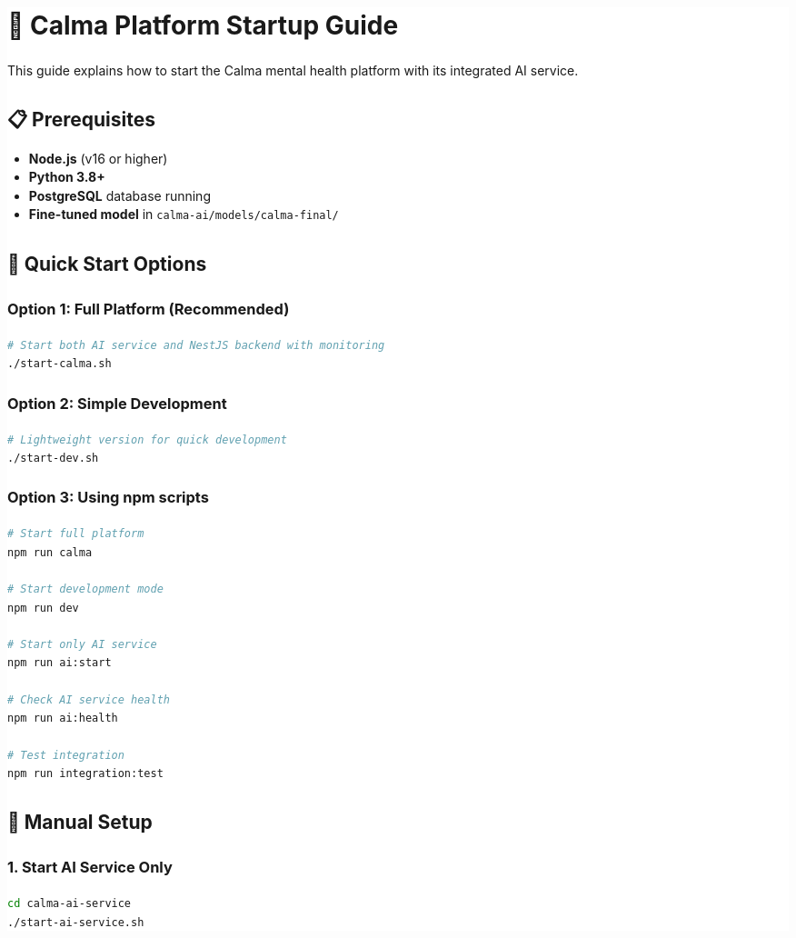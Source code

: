 # 🚀 Calma Platform Startup Guide

This guide explains how to start the Calma mental health platform with its integrated AI service.

## 📋 Prerequisites

- **Node.js** (v16 or higher)
- **Python 3.8+**
- **PostgreSQL** database running
- **Fine-tuned model** in `calma-ai/models/calma-final/`

## 🎯 Quick Start Options

### Option 1: Full Platform (Recommended)
```bash
# Start both AI service and NestJS backend with monitoring
./start-calma.sh
```

### Option 2: Simple Development
```bash
# Lightweight version for quick development
./start-dev.sh
```

### Option 3: Using npm scripts
```bash
# Start full platform
npm run calma

# Start development mode
npm run dev

# Start only AI service
npm run ai:start

# Check AI service health
npm run ai:health

# Test integration
npm run integration:test
```

## 🔧 Manual Setup

### 1. Start AI Service Only
```bash
cd calma-ai-service
./start-ai-service.sh
```
